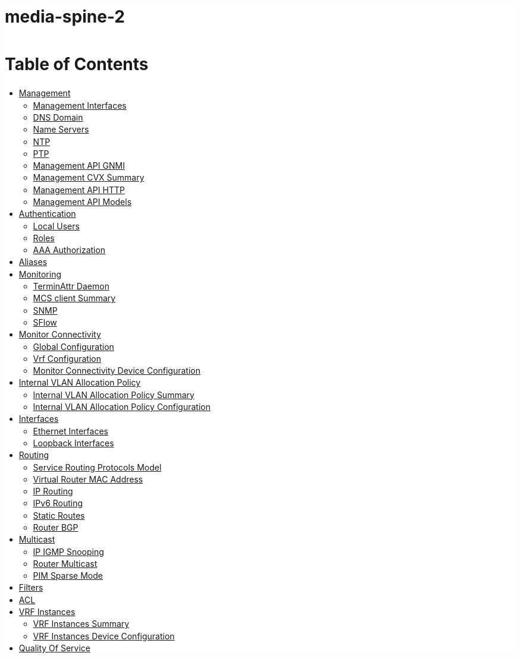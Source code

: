 # media-spine-2
# Table of Contents

- [Management](#management)
  - [Management Interfaces](#management-interfaces)
  - [DNS Domain](#dns-domain)
  - [Name Servers](#name-servers)
  - [NTP](#ntp)
  - [PTP](#ptp)
  - [Management API GNMI](#management-api-gnmi)
  - [Management CVX Summary](#management-cvx-summary)
  - [Management API HTTP](#management-api-http)
  - [Management API Models](#management-api-models)
- [Authentication](#authentication)
  - [Local Users](#local-users)
  - [Roles](#roles)
  - [AAA Authorization](#aaa-authorization)
- [Aliases](#aliases)
- [Monitoring](#monitoring)
  - [TerminAttr Daemon](#terminattr-daemon)
  - [MCS client Summary](#mcs-client-summary)
  - [SNMP](#snmp)
  - [SFlow](#sflow)
- [Monitor Connectivity](#monitor-connectivity)
  - [Global Configuration](#global-configuration)
  - [Vrf Configuration](#vrf-configuration)
  - [Monitor Connectivity Device Configuration](#monitor-connectivity-device-configuration)
- [Internal VLAN Allocation Policy](#internal-vlan-allocation-policy)
  - [Internal VLAN Allocation Policy Summary](#internal-vlan-allocation-policy-summary)
  - [Internal VLAN Allocation Policy Configuration](#internal-vlan-allocation-policy-configuration)
- [Interfaces](#interfaces)
  - [Ethernet Interfaces](#ethernet-interfaces)
  - [Loopback Interfaces](#loopback-interfaces)
- [Routing](#routing)
  - [Service Routing Protocols Model](#service-routing-protocols-model)
  - [Virtual Router MAC Address](#virtual-router-mac-address)
  - [IP Routing](#ip-routing)
  - [IPv6 Routing](#ipv6-routing)
  - [Static Routes](#static-routes)
  - [Router BGP](#router-bgp)
- [Multicast](#multicast)
  - [IP IGMP Snooping](#ip-igmp-snooping)
  - [Router Multicast](#router-multicast)
  - [PIM Sparse Mode](#pim-sparse-mode)
- [Filters](#filters)
- [ACL](#acl)
- [VRF Instances](#vrf-instances)
  - [VRF Instances Summary](#vrf-instances-summary)
  - [VRF Instances Device Configuration](#vrf-instances-device-configuration)
- [Quality Of Service](#quality-of-service)
